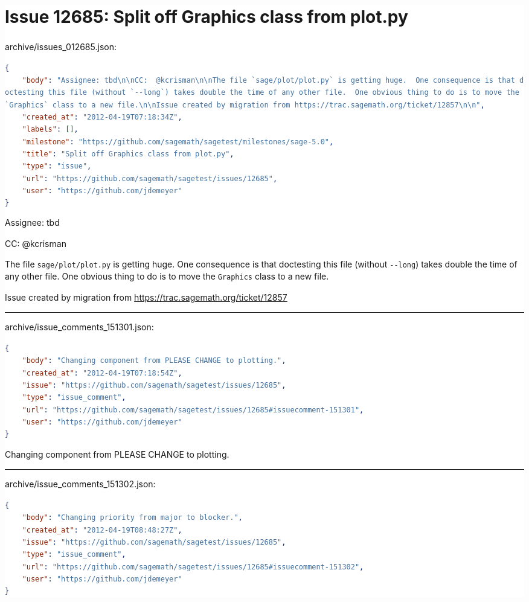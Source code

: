 # Issue 12685: Split off Graphics class from plot.py

archive/issues_012685.json:
```json
{
    "body": "Assignee: tbd\n\nCC:  @kcrisman\n\nThe file `sage/plot/plot.py` is getting huge.  One consequence is that doctesting this file (without `--long`) takes double the time of any other file.  One obvious thing to do is to move the `Graphics` class to a new file.\n\nIssue created by migration from https://trac.sagemath.org/ticket/12857\n\n",
    "created_at": "2012-04-19T07:18:34Z",
    "labels": [],
    "milestone": "https://github.com/sagemath/sagetest/milestones/sage-5.0",
    "title": "Split off Graphics class from plot.py",
    "type": "issue",
    "url": "https://github.com/sagemath/sagetest/issues/12685",
    "user": "https://github.com/jdemeyer"
}
```
Assignee: tbd

CC:  @kcrisman

The file `sage/plot/plot.py` is getting huge.  One consequence is that doctesting this file (without `--long`) takes double the time of any other file.  One obvious thing to do is to move the `Graphics` class to a new file.

Issue created by migration from https://trac.sagemath.org/ticket/12857





---

archive/issue_comments_151301.json:
```json
{
    "body": "Changing component from PLEASE CHANGE to plotting.",
    "created_at": "2012-04-19T07:18:54Z",
    "issue": "https://github.com/sagemath/sagetest/issues/12685",
    "type": "issue_comment",
    "url": "https://github.com/sagemath/sagetest/issues/12685#issuecomment-151301",
    "user": "https://github.com/jdemeyer"
}
```

Changing component from PLEASE CHANGE to plotting.



---

archive/issue_comments_151302.json:
```json
{
    "body": "Changing priority from major to blocker.",
    "created_at": "2012-04-19T08:48:27Z",
    "issue": "https://github.com/sagemath/sagetest/issues/12685",
    "type": "issue_comment",
    "url": "https://github.com/sagemath/sagetest/issues/12685#issuecomment-151302",
    "user": "https://github.com/jdemeyer"
}
```
